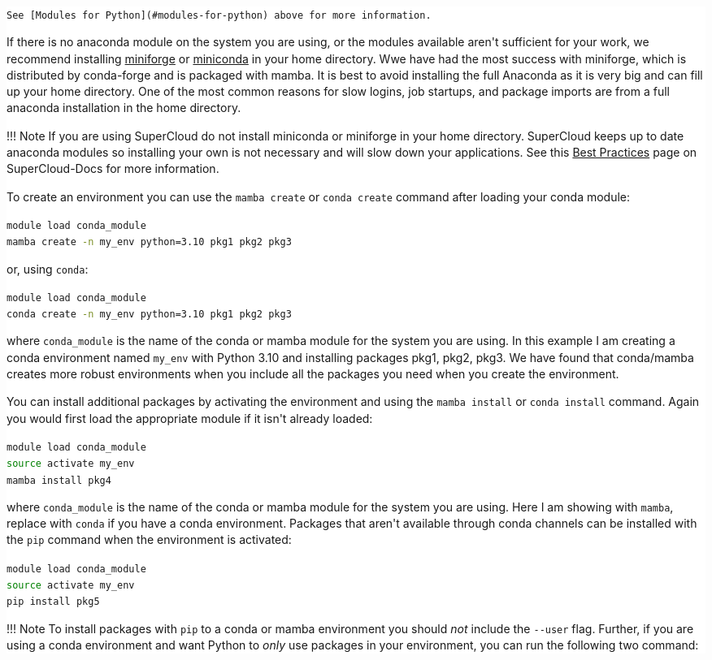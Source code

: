     See [Modules for Python](#modules-for-python) above for more information.

If there is no anaconda module on the system you are using, or the modules available aren't sufficient for your work, we recommend installing [miniforge](https://conda-forge.org/download/) or [miniconda](https://docs.anaconda.com/free/miniconda/miniconda-install/) in your home directory. Wwe have had the most  success with miniforge, which is distributed by conda-forge and is packaged with mamba. It is best to avoid installing the full Anaconda as it is very big and can fill up your home directory. One of the most common reasons for slow logins, job startups, and package imports are from a full anaconda installation in the home directory.

!!! Note
    If you are using SuperCloud do not install miniconda or miniforge in your home directory. SuperCloud keeps up to date anaconda modules so installing your own is not necessary and will slow down your applications. See this [Best Practices](https://mit-supercloud.github.io/supercloud-docs/filesystem/#installing-python-packages) page on SuperCloud-Docs for more information.

To create an environment you can use the `mamba create` or `conda create` command after loading your conda module:

```bash
module load conda_module
mamba create -n my_env python=3.10 pkg1 pkg2 pkg3
```

or, using `conda`:

```bash
module load conda_module
conda create -n my_env python=3.10 pkg1 pkg2 pkg3
```

where `conda_module` is the name of the conda or mamba module for the system you are using. In this example I am creating a conda environment named `my_env` with Python 3.10 and installing packages pkg1, pkg2, pkg3. We have found that conda/mamba creates more robust environments when you include all the packages you need when you create the environment.

You can install additional packages by activating the environment and using the `mamba install` or `conda install` command. Again you would first load the appropriate module if it isn't already loaded:

```bash
module load conda_module
source activate my_env
mamba install pkg4
```

where `conda_module` is the name of the conda or mamba module for the system you are using. Here I am showing with `mamba`, replace with `conda` if you have a conda environment. Packages that aren't available through conda channels can be installed with the `pip` command when the environment is activated:

```bash
module load conda_module
source activate my_env
pip install pkg5
```

!!! Note
    To install packages with `pip` to a conda or mamba environment you should *not* include the `--user` flag. Further, if you are using a conda environment and want Python to *only* use packages in your environment, you can run the following two command:
    